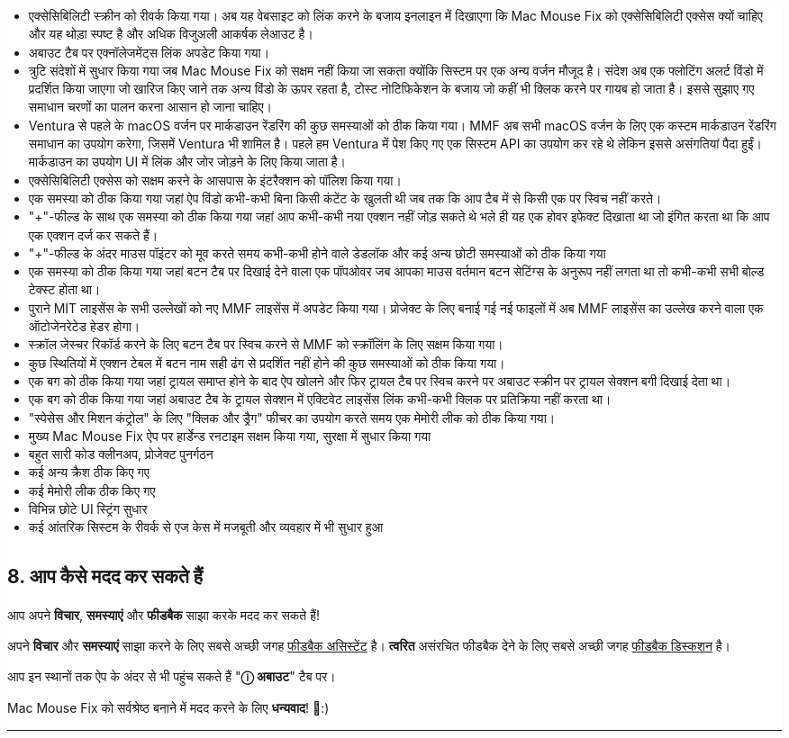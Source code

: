 - एक्सेसिबिलिटी स्क्रीन को रीवर्क किया गया। अब यह वेबसाइट को लिंक करने के बजाय इनलाइन में दिखाएगा कि Mac Mouse Fix को एक्सेसिबिलिटी एक्सेस क्यों चाहिए और यह थोड़ा स्पष्ट है और अधिक विजुअली आकर्षक लेआउट है।
- अबाउट टैब पर एक्नॉलेजमेंट्स लिंक अपडेट किया गया।
- त्रुटि संदेशों में सुधार किया गया जब Mac Mouse Fix को सक्षम नहीं किया जा सकता क्योंकि सिस्टम पर एक अन्य वर्जन मौजूद है। संदेश अब एक फ्लोटिंग अलर्ट विंडो में प्रदर्शित किया जाएगा जो खारिज किए जाने तक अन्य विंडो के ऊपर रहता है, टोस्ट नोटिफिकेशन के बजाय जो कहीं भी क्लिक करने पर गायब हो जाता है। इससे सुझाए गए समाधान चरणों का पालन करना आसान हो जाना चाहिए।
- Ventura से पहले के macOS वर्जन पर मार्कडाउन रेंडरिंग की कुछ समस्याओं को ठीक किया गया। MMF अब सभी macOS वर्जन के लिए एक कस्टम मार्कडाउन रेंडरिंग समाधान का उपयोग करेगा, जिसमें Ventura भी शामिल है। पहले हम Ventura में पेश किए गए एक सिस्टम API का उपयोग कर रहे थे लेकिन इससे असंगतियां पैदा हुईं। मार्कडाउन का उपयोग UI में लिंक और जोर जोड़ने के लिए किया जाता है।
- एक्सेसिबिलिटी एक्सेस को सक्षम करने के आसपास के इंटरैक्शन को पॉलिश किया गया।
- एक समस्या को ठीक किया गया जहां ऐप विंडो कभी-कभी बिना किसी कंटेंट के खुलती थी जब तक कि आप टैब में से किसी एक पर स्विच नहीं करते।
- "+"-फील्ड के साथ एक समस्या को ठीक किया गया जहां आप कभी-कभी नया एक्शन नहीं जोड़ सकते थे भले ही यह एक होवर इफेक्ट दिखाता था जो इंगित करता था कि आप एक एक्शन दर्ज कर सकते हैं।
- "+"-फील्ड के अंदर माउस पॉइंटर को मूव करते समय कभी-कभी होने वाले डेडलॉक और कई अन्य छोटी समस्याओं को ठीक किया गया
- एक समस्या को ठीक किया गया जहां बटन टैब पर दिखाई देने वाला एक पॉपओवर जब आपका माउस वर्तमान बटन सेटिंग्स के अनुरूप नहीं लगता था तो कभी-कभी सभी बोल्ड टेक्स्ट होता था।
- पुराने MIT लाइसेंस के सभी उल्लेखों को नए MMF लाइसेंस में अपडेट किया गया। प्रोजेक्ट के लिए बनाई गई नई फाइलों में अब MMF लाइसेंस का उल्लेख करने वाला एक ऑटोजेनरेटेड हेडर होगा।
- स्क्रॉल जेस्चर रिकॉर्ड करने के लिए बटन टैब पर स्विच करने से MMF को स्क्रॉलिंग के लिए सक्षम किया गया।
- कुछ स्थितियों में एक्शन टेबल में बटन नाम सही ढंग से प्रदर्शित नहीं होने की कुछ समस्याओं को ठीक किया गया।
- एक बग को ठीक किया गया जहां ट्रायल समाप्त होने के बाद ऐप खोलने और फिर ट्रायल टैब पर स्विच करने पर अबाउट स्क्रीन पर ट्रायल सेक्शन बगी दिखाई देता था।
- एक बग को ठीक किया गया जहां अबाउट टैब के ट्रायल सेक्शन में एक्टिवेट लाइसेंस लिंक कभी-कभी क्लिक पर प्रतिक्रिया नहीं करता था।
- "स्पेसेस और मिशन कंट्रोल" के लिए "क्लिक और ड्रैग" फीचर का उपयोग करते समय एक मेमोरी लीक को ठीक किया गया।
- मुख्य Mac Mouse Fix ऐप पर हार्डेन्ड रनटाइम सक्षम किया गया, सुरक्षा में सुधार किया गया
- बहुत सारी कोड क्लीनअप, प्रोजेक्ट पुनर्गठन
- कई अन्य क्रैश ठीक किए गए
- कई मेमोरी लीक ठीक किए गए
- विभिन्न छोटे UI स्ट्रिंग सुधार
- कई आंतरिक सिस्टम के रीवर्क से एज केस में मजबूती और व्यवहार में भी सुधार हुआ

## 8. आप कैसे मदद कर सकते हैं

आप अपने **विचार**, **समस्याएं** और **फीडबैक** साझा करके मदद कर सकते हैं!

अपने **विचार** और **समस्याएं** साझा करने के लिए सबसे अच्छी जगह [फीडबैक असिस्टेंट](https://noah-nuebling.github.io/mac-mouse-fix-feedback-assistant/?type=bug-report) है।
**त्वरित** असंरचित फीडबैक देने के लिए सबसे अच्छी जगह [फीडबैक डिस्कशन](https://github.com/noah-nuebling/mac-mouse-fix/discussions/366) है।

आप इन स्थानों तक ऐप के अंदर से भी पहुंच सकते हैं "**ⓘ अबाउट**" टैब पर।

Mac Mouse Fix को सर्वश्रेष्ठ बनाने में मदद करने के लिए **धन्यवाद**! 🙌:)

---